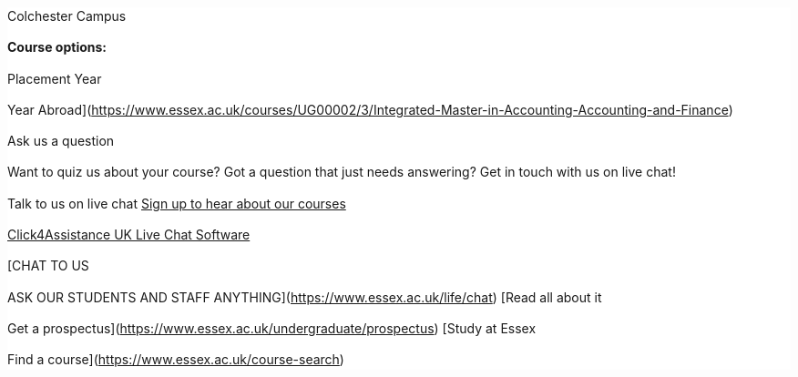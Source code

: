Colchester Campus

**Course options:**

Placement Year

Year Abroad](https://www.essex.ac.uk/courses/UG00002/3/Integrated-Master-in-Accounting-Accounting-and-Finance)

Ask us a question

Want to quiz us about your course? Got a question that just needs answering? Get in touch with us on live chat!

Talk to us on live chat
[Sign up to hear about our courses](https://www.essex.ac.uk/forms/sign-up-to-hear-about-our-courses)

[Click4Assistance UK Live Chat Software](https://click4assistance.co.uk/prod4_livechatsoftware_noscript.aspx)


[CHAT TO US

ASK OUR STUDENTS AND STAFF ANYTHING](https://www.essex.ac.uk/life/chat)
[Read all about it

Get a prospectus](https://www.essex.ac.uk/undergraduate/prospectus)
[Study at Essex

Find a course](https://www.essex.ac.uk/course-search)